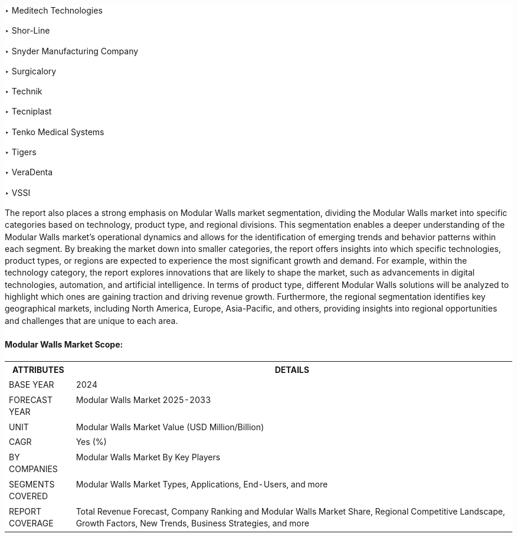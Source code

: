 ‣ Meditech Technologies

‣ Shor-Line

‣ Snyder Manufacturing Company

‣ Surgicalory

‣ Technik

‣ Tecniplast

‣ Tenko Medical Systems

‣ Tigers

‣ VeraDenta

‣ VSSI

The report also places a strong emphasis on Modular Walls market segmentation, dividing the Modular Walls market into specific categories based on technology, product type, and regional divisions. This segmentation enables a deeper understanding of the Modular Walls market’s operational dynamics and allows for the identification of emerging trends and behavior patterns within each segment. By breaking the market down into smaller categories, the report offers insights into which specific technologies, product types, or regions are expected to experience the most significant growth and demand. For example, within the technology category, the report explores innovations that are likely to shape the market, such as advancements in digital technologies, automation, and artificial intelligence. In terms of product type, different Modular Walls solutions will be analyzed to highlight which ones are gaining traction and driving revenue growth. Furthermore, the regional segmentation identifies key geographical markets, including North America, Europe, Asia-Pacific, and others, providing insights into regional opportunities and challenges that are unique to each area.

<h4>Modular Walls Market Scope:</h4>
<table>
<tr>
<th>ATTRIBUTES</th>
<th>DETAILS</th>
</tr>
<tr>
<td>BASE YEAR</td>
<td>2024</td>
</tr>
<tr>
<td>FORECAST YEAR</td>
<td>Modular Walls Market 2025-2033</td>
</tr>
<tr>
<td>UNIT</td>
<td>Modular Walls Market Value (USD Million/Billion)</td>
<tr>
<td>CAGR</td>
<td>Yes (%)</td>
</tr>
</tr>
<tr>
<td>BY COMPANIES</td>
<td>Modular Walls Market By Key Players</td>
</tr>
<tr>
<td>SEGMENTS COVERED</td>
<td>Modular Walls Market Types, Applications, End-Users, and more</td>
</tr>
<tr>
<td>REPORT COVERAGE</td>
<td>Total Revenue Forecast, Company Ranking and Modular Walls Market Share, Regional Competitive Landscape, Growth Factors, New Trends, Business Strategies, and more</td>
</tr>